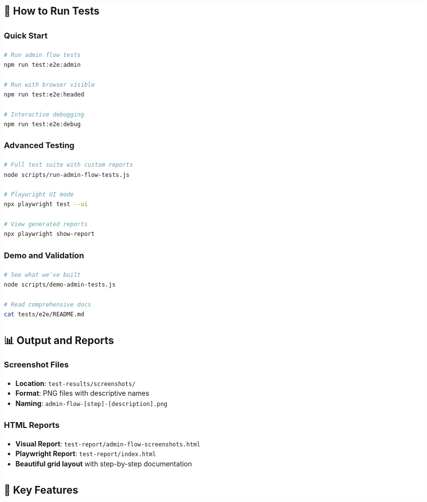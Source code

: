 ## 🚀 How to Run Tests

### Quick Start
```bash
# Run admin flow tests
npm run test:e2e:admin

# Run with browser visible
npm run test:e2e:headed

# Interactive debugging
npm run test:e2e:debug
```

### Advanced Testing
```bash
# Full test suite with custom reports
node scripts/run-admin-flow-tests.js

# Playwright UI mode
npx playwright test --ui

# View generated reports
npx playwright show-report
```

### Demo and Validation
```bash
# See what we've built
node scripts/demo-admin-tests.js

# Read comprehensive docs
cat tests/e2e/README.md
```

## 📊 Output and Reports

### Screenshot Files
- **Location**: `test-results/screenshots/`
- **Format**: PNG files with descriptive names
- **Naming**: `admin-flow-[step]-[description].png`

### HTML Reports
- **Visual Report**: `test-report/admin-flow-screenshots.html`
- **Playwright Report**: `test-report/index.html`
- **Beautiful grid layout** with step-by-step documentation

## 🎨 Key Features
